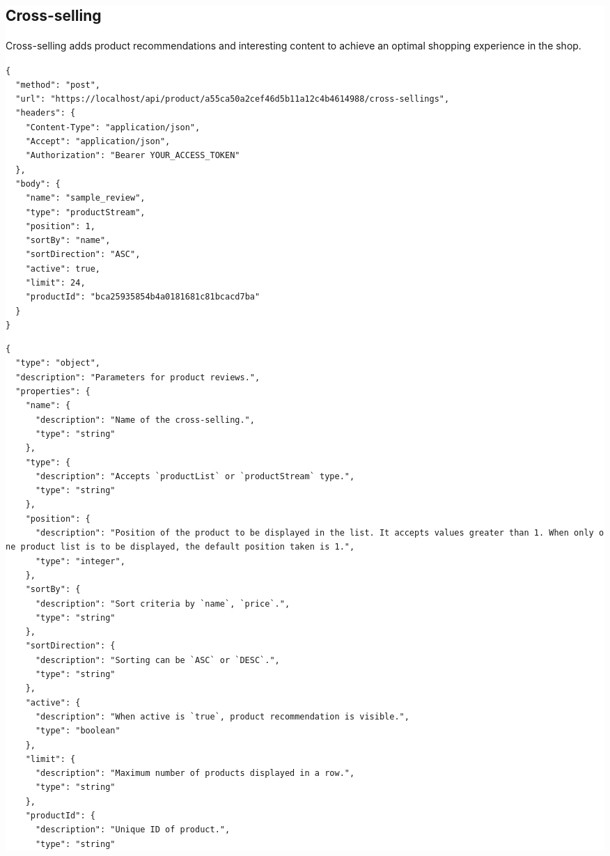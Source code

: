 ## Cross-selling

Cross-selling adds product recommendations and interesting content to achieve an optimal shopping experience in the shop.

```sample http
{
  "method": "post",
  "url": "https://localhost/api/product/a55ca50a2cef46d5b11a12c4b4614988/cross-sellings",
  "headers": {
    "Content-Type": "application/json",
    "Accept": "application/json",
    "Authorization": "Bearer YOUR_ACCESS_TOKEN"
  },
  "body": {
    "name": "sample_review",
    "type": "productStream",
    "position": 1,
    "sortBy": "name",
    "sortDirection": "ASC",
    "active": true,
    "limit": 24,
    "productId": "bca25935854b4a0181681c81bcacd7ba"
  }
}
```

```description json_schema
{
  "type": "object",
  "description": "Parameters for product reviews.",
  "properties": {
    "name": {
      "description": "Name of the cross-selling.",
      "type": "string"
    },
    "type": {
      "description": "Accepts `productList` or `productStream` type.",
      "type": "string"
    },
    "position": {
      "description": "Position of the product to be displayed in the list. It accepts values greater than 1. When only one product list is to be displayed, the default position taken is 1.",
      "type": "integer",
    },    
    "sortBy": {
      "description": "Sort criteria by `name`, `price`.",
      "type": "string"
    },
    "sortDirection": {
      "description": "Sorting can be `ASC` or `DESC`.",
      "type": "string"
    },    
    "active": {
      "description": "When active is `true`, product recommendation is visible.",
      "type": "boolean"
    },
    "limit": {
      "description": "Maximum number of products displayed in a row.",
      "type": "string"
    },
    "productId": {
      "description": "Unique ID of product.",
      "type": "string"
```
